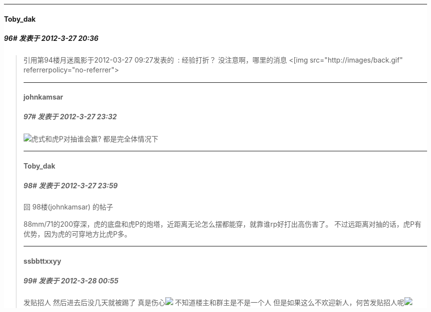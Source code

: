 





*****

####  Toby_dak  
##### 96#       发表于 2012-3-27 20:36



<blockquote>引用第94楼月迷風影于2012-03-27 09:27发表的  :
经验打折？ 没注意啊，哪里的消息 <[img src="http://images/back.gif" referrerpolicy="no-referrer">







*****

####  johnkamsar  
##### 97#       发表于 2012-3-27 23:32



<img src="https://static.saraba1st.com/image/smiley/face/41.gif" referrerpolicy="no-referrer">虎式和虎P对抽谁会赢?
都是完全体情况下







*****

####  Toby_dak  
##### 98#       发表于 2012-3-27 23:59

回 98楼(johnkamsar) 的帖子



88mm/71的200穿深，虎的底盘和虎P的炮塔，近距离无论怎么摆都能穿，就靠谁rp好打出高伤害了。
不过远距离对抽的话，虎P有优势，因为虎的可穿地方比虎P多。







*****

####  ssbbttxxyy  
##### 99#       发表于 2012-3-28 00:55




发贴招人
然后进去后没几天就被踢了
真是伤心<img src="https://static.saraba1st.com/image/smiley/face/191.gif" referrerpolicy="no-referrer">
不知道楼主和群主是不是一个人
但是如果这么不欢迎新人，何苦发贴招人呢<img src="https://static.saraba1st.com/image/smiley/dym/147.gif" referrerpolicy="no-referrer">
